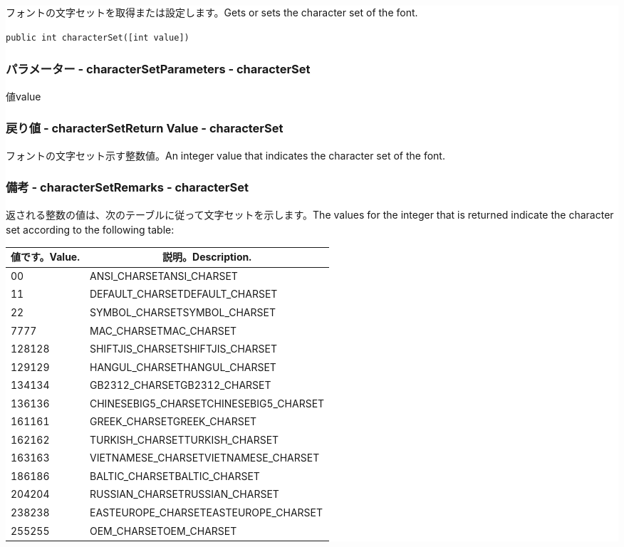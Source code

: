 <span data-ttu-id="b5d86-337">フォントの文字セットを取得または設定します。</span><span class="sxs-lookup"><span data-stu-id="b5d86-337">Gets or sets the character set of the font.</span></span>

```xpp
public int characterSet([int value])
```

### <a name="parameters---characterset"></a><span data-ttu-id="b5d86-338">パラメーター - characterSet</span><span class="sxs-lookup"><span data-stu-id="b5d86-338">Parameters - characterSet</span></span>

<span data-ttu-id="b5d86-339">値</span><span class="sxs-lookup"><span data-stu-id="b5d86-339">value</span></span>  

### <a name="return-value---characterset"></a><span data-ttu-id="b5d86-340">戻り値 - characterSet</span><span class="sxs-lookup"><span data-stu-id="b5d86-340">Return Value - characterSet</span></span>

<span data-ttu-id="b5d86-341">フォントの文字セット示す整数値。</span><span class="sxs-lookup"><span data-stu-id="b5d86-341">An integer value that indicates the character set of the font.</span></span>

### <a name="remarks---characterset"></a><span data-ttu-id="b5d86-342">備考 - characterSet</span><span class="sxs-lookup"><span data-stu-id="b5d86-342">Remarks - characterSet</span></span>

<span data-ttu-id="b5d86-343">返される整数の値は、次のテーブルに従って文字セットを示します。</span><span class="sxs-lookup"><span data-stu-id="b5d86-343">The values for the integer that is returned indicate the character set according to the following table:</span></span>

| <span data-ttu-id="b5d86-344">値です。</span><span class="sxs-lookup"><span data-stu-id="b5d86-344">Value.</span></span> | <span data-ttu-id="b5d86-345">説明。</span><span class="sxs-lookup"><span data-stu-id="b5d86-345">Description.</span></span>         |
|--------|----------------------|
| <span data-ttu-id="b5d86-346">0</span><span class="sxs-lookup"><span data-stu-id="b5d86-346">0</span></span>      | <span data-ttu-id="b5d86-347">ANSI\_CHARSET</span><span class="sxs-lookup"><span data-stu-id="b5d86-347">ANSI\_CHARSET</span></span>        |
| <span data-ttu-id="b5d86-348">1</span><span class="sxs-lookup"><span data-stu-id="b5d86-348">1</span></span>      | <span data-ttu-id="b5d86-349">DEFAULT\_CHARSET</span><span class="sxs-lookup"><span data-stu-id="b5d86-349">DEFAULT\_CHARSET</span></span>     |
| <span data-ttu-id="b5d86-350">2</span><span class="sxs-lookup"><span data-stu-id="b5d86-350">2</span></span>      | <span data-ttu-id="b5d86-351">SYMBOL\_CHARSET</span><span class="sxs-lookup"><span data-stu-id="b5d86-351">SYMBOL\_CHARSET</span></span>      |
| <span data-ttu-id="b5d86-352">77</span><span class="sxs-lookup"><span data-stu-id="b5d86-352">77</span></span>     | <span data-ttu-id="b5d86-353">MAC\_CHARSET</span><span class="sxs-lookup"><span data-stu-id="b5d86-353">MAC\_CHARSET</span></span>         |
| <span data-ttu-id="b5d86-354">128</span><span class="sxs-lookup"><span data-stu-id="b5d86-354">128</span></span>    | <span data-ttu-id="b5d86-355">SHIFTJIS\_CHARSET</span><span class="sxs-lookup"><span data-stu-id="b5d86-355">SHIFTJIS\_CHARSET</span></span>    |
| <span data-ttu-id="b5d86-356">129</span><span class="sxs-lookup"><span data-stu-id="b5d86-356">129</span></span>    | <span data-ttu-id="b5d86-357">HANGUL\_CHARSET</span><span class="sxs-lookup"><span data-stu-id="b5d86-357">HANGUL\_CHARSET</span></span>      |
| <span data-ttu-id="b5d86-358">134</span><span class="sxs-lookup"><span data-stu-id="b5d86-358">134</span></span>    | <span data-ttu-id="b5d86-359">GB2312\_CHARSET</span><span class="sxs-lookup"><span data-stu-id="b5d86-359">GB2312\_CHARSET</span></span>      |
| <span data-ttu-id="b5d86-360">136</span><span class="sxs-lookup"><span data-stu-id="b5d86-360">136</span></span>    | <span data-ttu-id="b5d86-361">CHINESEBIG5\_CHARSET</span><span class="sxs-lookup"><span data-stu-id="b5d86-361">CHINESEBIG5\_CHARSET</span></span> |
| <span data-ttu-id="b5d86-362">161</span><span class="sxs-lookup"><span data-stu-id="b5d86-362">161</span></span>    | <span data-ttu-id="b5d86-363">GREEK\_CHARSET</span><span class="sxs-lookup"><span data-stu-id="b5d86-363">GREEK\_CHARSET</span></span>       |
| <span data-ttu-id="b5d86-364">162</span><span class="sxs-lookup"><span data-stu-id="b5d86-364">162</span></span>    | <span data-ttu-id="b5d86-365">TURKISH\_CHARSET</span><span class="sxs-lookup"><span data-stu-id="b5d86-365">TURKISH\_CHARSET</span></span>     |
| <span data-ttu-id="b5d86-366">163</span><span class="sxs-lookup"><span data-stu-id="b5d86-366">163</span></span>    | <span data-ttu-id="b5d86-367">VIETNAMESE\_CHARSET</span><span class="sxs-lookup"><span data-stu-id="b5d86-367">VIETNAMESE\_CHARSET</span></span>  |
| <span data-ttu-id="b5d86-368">186</span><span class="sxs-lookup"><span data-stu-id="b5d86-368">186</span></span>    | <span data-ttu-id="b5d86-369">BALTIC\_CHARSET</span><span class="sxs-lookup"><span data-stu-id="b5d86-369">BALTIC\_CHARSET</span></span>      |
| <span data-ttu-id="b5d86-370">204</span><span class="sxs-lookup"><span data-stu-id="b5d86-370">204</span></span>    | <span data-ttu-id="b5d86-371">RUSSIAN\_CHARSET</span><span class="sxs-lookup"><span data-stu-id="b5d86-371">RUSSIAN\_CHARSET</span></span>     |
| <span data-ttu-id="b5d86-372">238</span><span class="sxs-lookup"><span data-stu-id="b5d86-372">238</span></span>    | <span data-ttu-id="b5d86-373">EASTEUROPE\_CHARSET</span><span class="sxs-lookup"><span data-stu-id="b5d86-373">EASTEUROPE\_CHARSET</span></span>  |
| <span data-ttu-id="b5d86-374">255</span><span class="sxs-lookup"><span data-stu-id="b5d86-374">255</span></span>    | <span data-ttu-id="b5d86-375">OEM\_CHARSET</span><span class="sxs-lookup"><span data-stu-id="b5d86-375">OEM\_CHARSET</span></span>         |
